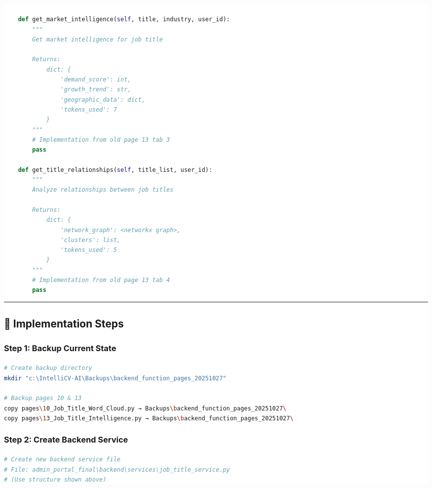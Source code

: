 ```python
    
    def get_market_intelligence(self, title, industry, user_id):
        """
        Get market intelligence for job title
        
        Returns:
            dict: {
                'demand_score': int,
                'growth_trend': str,
                'geographic_data': dict,
                'tokens_used': 7
            }
        """
        # Implementation from old page 13 tab 3
        pass
    
    def get_title_relationships(self, title_list, user_id):
        """
        Analyze relationships between job titles
        
        Returns:
            dict: {
                'network_graph': <networkx graph>,
                'clusters': list,
                'tokens_used': 5
            }
        """
        # Implementation from old page 13 tab 4
        pass
```

---

## 🎯 Implementation Steps

### Step 1: Backup Current State
```bash
# Create backup directory
mkdir "c:\IntelliCV-AI\Backups\backend_function_pages_20251027"

# Backup pages 10 & 13
copy pages\10_Job_Title_Word_Cloud.py → Backups\backend_function_pages_20251027\
copy pages\13_Job_Title_Intelligence.py → Backups\backend_function_pages_20251027\
```

### Step 2: Create Backend Service
```bash
# Create new backend service file
# File: admin_portal_final\backend\services\job_title_service.py
# (Use structure shown above)
```
